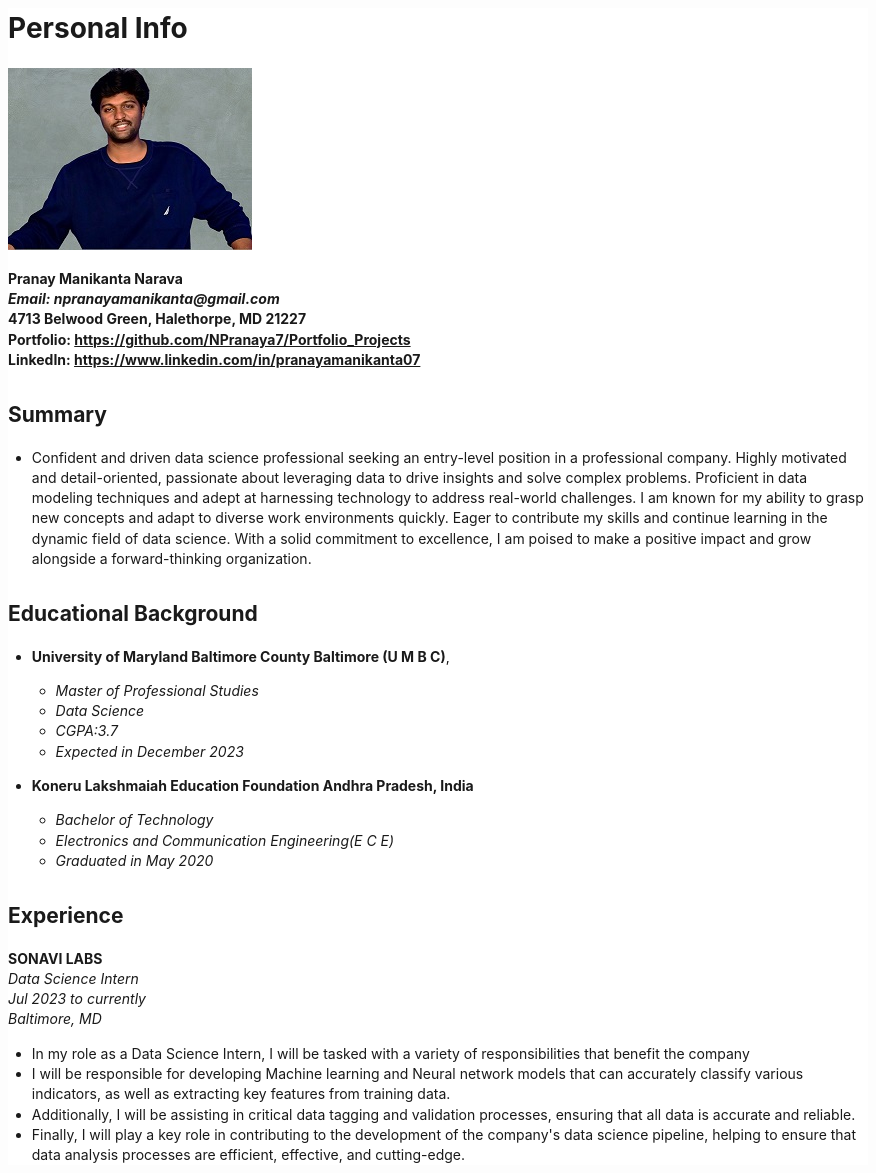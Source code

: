 # Personal Info

![Pranay](NPranay.jpg)

**Pranay Manikanta Narava   
_Email: npranayamanikanta@gmail.com_    
4713 Belwood Green, Halethorpe, MD 21227  
Portfolio: https://github.com/NPranaya7/Portfolio_Projects   
LinkedIn: https://www.linkedin.com/in/pranayamanikanta07** 

## Summary ##
- Confident and driven data science professional seeking an entry-level position in a professional company. Highly motivated and detail-oriented, passionate about leveraging data to drive insights and solve complex problems. Proficient in data modeling techniques and adept at harnessing technology to address real-world challenges. I am known for my ability to grasp new concepts and adapt to diverse work environments quickly. Eager to contribute my skills and continue learning in the dynamic field of data science. With a solid commitment to excellence, I am poised to make a positive impact and grow alongside a forward-thinking organization.


## Educational Background ##
- **University of Maryland Baltimore County Baltimore (U M B C)**,
  - _Master of Professional Studies_ 
  - _Data Science_
  - _CGPA:3.7_
  - _Expected in December 2023_
    
- **Koneru Lakshmaiah Education Foundation Andhra Pradesh, India**
  - _Bachelor of Technology_
  - _Electronics and Communication Engineering(E C E)_
  - _Graduated in May 2020_


## Experience ##
**SONAVI LABS**   
_Data Science Intern   
Jul 2023 to currently   
Baltimore, MD_

- In my role as a Data Science Intern, I will be tasked with a variety of responsibilities that benefit the company
- I will be responsible for developing Machine learning and Neural network models that can accurately classify various indicators, as well as extracting key features from training data.
- Additionally, I will be assisting in critical data tagging and validation processes, ensuring that all data is accurate and reliable.
- Finally, I will play a key role in contributing to the development of the company's data science pipeline, helping to ensure that data analysis processes are efficient, effective, and cutting-edge.
 